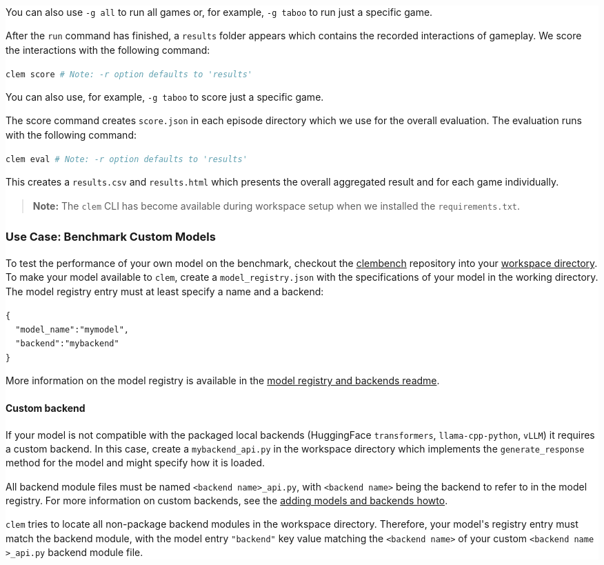 You can also use `-g all` to run all games or, for example, `-g taboo` to run just a specific game.

After the `run` command has finished, a `results` folder appears which contains the recorded interactions of gameplay.
We score the interactions with the following command:

```bash
clem score # Note: -r option defaults to 'results' 
```

You can also use, for example, `-g taboo` to score just a specific game.

The score command creates `score.json` in each episode directory which we use for the overall evaluation.
The evaluation runs with the following command:

```bash
clem eval # Note: -r option defaults to 'results'
```

This creates a `results.csv` and `results.html` which presents the overall aggregated result and for each game individually. 

> **Note:** The `clem` CLI has become available during workspace setup when we installed the `requirements.txt`.

### Use Case: Benchmark Custom Models

To test the performance of your own model on the benchmark, checkout the [clembench](https://github.com/clp-research/clembench) repository into your [workspace directory](#recommended-workspace).
To make your model available to `clem`, create a `model_registry.json` with the specifications of your model in the working directory.
The model registry entry must at least specify a name and a backend:
```
{
  "model_name":"mymodel",
  "backend":"mybackend"
}
```
More information on the model registry is available in the [model registry and backends readme](docs/model_backend_registry_readme.md).  

#### Custom backend

If your model is not compatible with the packaged local backends (HuggingFace `transformers`, `llama-cpp-python`, `vLLM`) it requires a custom backend. 
In this case, create a `mybackend_api.py` in the workspace directory which implements the `generate_response` method for the model and might specify how it is loaded. 

All backend module files must be named `<backend name>_api.py`, with `<backend name>` being the backend to refer to in the model registry. 
For more information on custom backends, see the [adding models and backends howto](docs/howto_add_models.md). 

`clem` tries to locate all non-package backend modules in the workspace directory. Therefore, your model's registry 
entry must match the backend module, with the model entry `"backend"` key value matching the `<backend name>` of your 
custom `<backend name>_api.py` backend module file.

